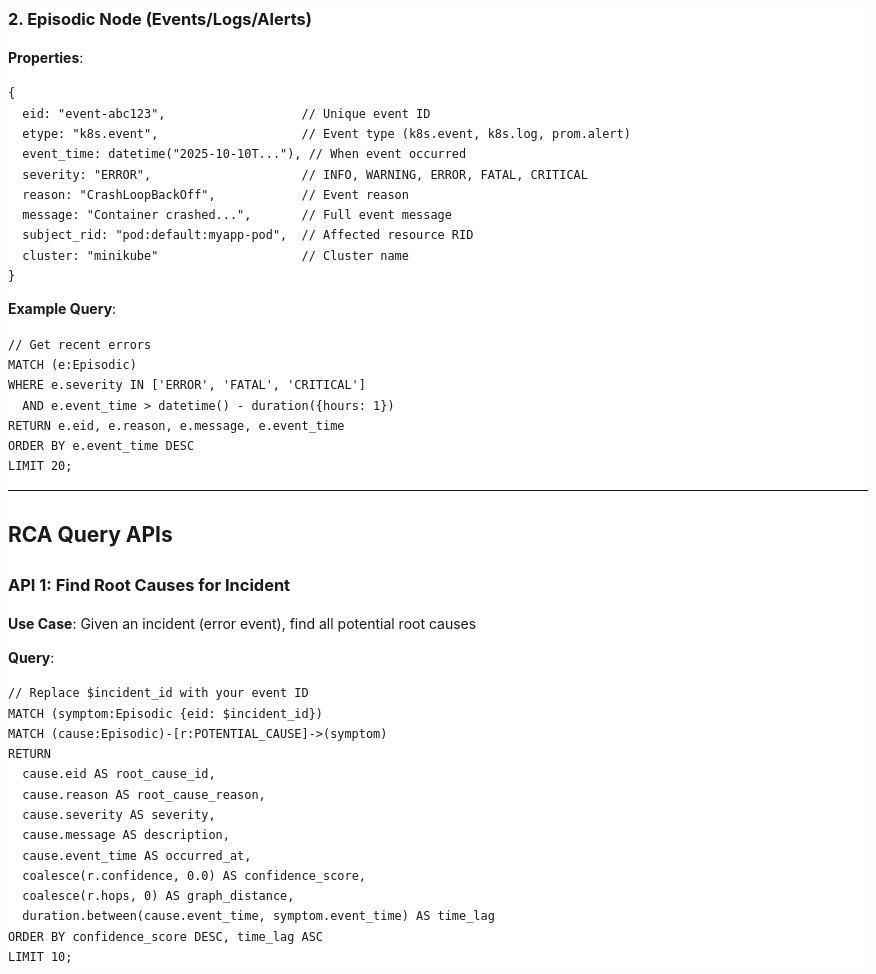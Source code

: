 ### 2. Episodic Node (Events/Logs/Alerts)

**Properties**:
```cypher
{
  eid: "event-abc123",                   // Unique event ID
  etype: "k8s.event",                    // Event type (k8s.event, k8s.log, prom.alert)
  event_time: datetime("2025-10-10T..."), // When event occurred
  severity: "ERROR",                     // INFO, WARNING, ERROR, FATAL, CRITICAL
  reason: "CrashLoopBackOff",            // Event reason
  message: "Container crashed...",       // Full event message
  subject_rid: "pod:default:myapp-pod",  // Affected resource RID
  cluster: "minikube"                    // Cluster name
}
```

**Example Query**:
```cypher
// Get recent errors
MATCH (e:Episodic)
WHERE e.severity IN ['ERROR', 'FATAL', 'CRITICAL']
  AND e.event_time > datetime() - duration({hours: 1})
RETURN e.eid, e.reason, e.message, e.event_time
ORDER BY e.event_time DESC
LIMIT 20;
```

---

## RCA Query APIs

### API 1: Find Root Causes for Incident

**Use Case**: Given an incident (error event), find all potential root causes

**Query**:
```cypher
// Replace $incident_id with your event ID
MATCH (symptom:Episodic {eid: $incident_id})
MATCH (cause:Episodic)-[r:POTENTIAL_CAUSE]->(symptom)
RETURN
  cause.eid AS root_cause_id,
  cause.reason AS root_cause_reason,
  cause.severity AS severity,
  cause.message AS description,
  cause.event_time AS occurred_at,
  coalesce(r.confidence, 0.0) AS confidence_score,
  coalesce(r.hops, 0) AS graph_distance,
  duration.between(cause.event_time, symptom.event_time) AS time_lag
ORDER BY confidence_score DESC, time_lag ASC
LIMIT 10;
```
